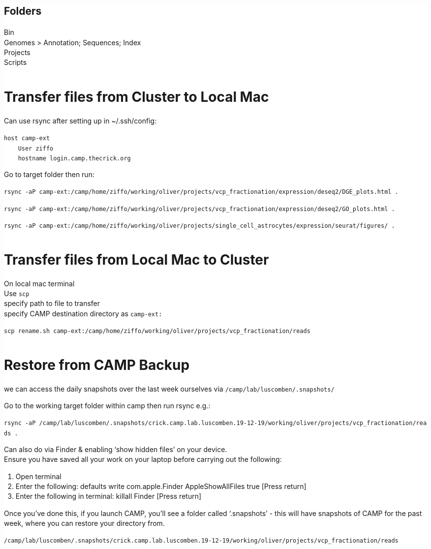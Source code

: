 <h2 id="folders">Folders</h2>
<p>Bin<br>
Genomes &gt; Annotation; Sequences; Index<br>
Projects<br>
Scripts</p>
<h1 id="transfer-files-from-cluster-to-local-mac">Transfer files from Cluster to Local Mac</h1>
<p>Can use rsync after setting up in ~/.ssh/config:</p>
<pre><code>host camp-ext
    User ziffo
    hostname login.camp.thecrick.org
</code></pre>
<p>Go to target folder then run:</p>
<p><code>rsync -aP camp-ext:/camp/home/ziffo/working/oliver/projects/vcp_fractionation/expression/deseq2/DGE_plots.html .</code></p>
<p><code>rsync -aP camp-ext:/camp/home/ziffo/working/oliver/projects/vcp_fractionation/expression/deseq2/GO_plots.html .</code></p>
<p><code>rsync -aP camp-ext:/camp/home/ziffo/working/oliver/projects/single_cell_astrocytes/expression/seurat/figures/ .</code></p>
<h1 id="transfer-files-from-local-mac-to-cluster">Transfer files from Local Mac to Cluster</h1>
<p>On local mac terminal<br>
Use <code>scp</code><br>
specify path to file to transfer<br>
specify CAMP destination directory as <code>camp-ext:</code></p>
<p><code>scp rename.sh camp-ext:/camp/home/ziffo/working/oliver/projects/vcp_fractionation/reads</code></p>
<h1 id="restore-from-camp-backup">Restore from CAMP Backup</h1>
<p>we can access the daily snapshots over the last week ourselves via <code>/camp/lab/luscomben/.snapshots/</code></p>
<p>Go to the working target folder within camp then run rsync e.g.:</p>
<p><code>rsync -aP /camp/lab/luscomben/.snapshots/crick.camp.lab.luscomben.19-12-19/working/oliver/projects/vcp_fractionation/reads .</code></p>
<p>Can also do via Finder &amp; enabling ‘show hidden files’ on your device.<br>
Ensure you have saved all your work on your laptop before carrying out the following:</p>
<ol>
<li>Open terminal</li>
<li>Enter the following: defaults write com.apple.Finder AppleShowAllFiles true [Press return]</li>
<li>Enter the following in terminal: killall Finder [Press return]</li>
</ol>
<p>Once you’ve done this, if you launch CAMP, you’ll see a folder called ‘.snapshots’ - this will have snapshots of CAMP for the past week, where you can restore your directory from.</p>
<p><code>/camp/lab/luscomben/.snapshots/crick.camp.lab.luscomben.19-12-19/working/oliver/projects/vcp_fractionation/reads</code></p>

